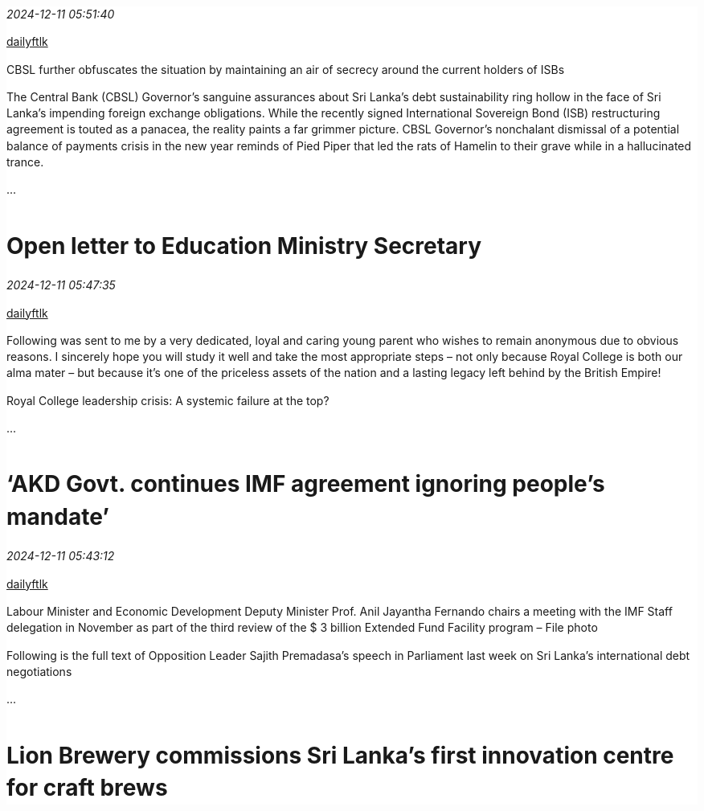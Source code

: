 *2024-12-11 05:51:40*

[dailyftlk](https://www.ft.lk/columns/House-of-Cards-Sri-Lanka-s-sovereign-bond-fiasco-and-precarious-balancing-act-of-Central-Bank/4-770342)

CBSL further obfuscates the situation by maintaining an air of secrecy around the current holders of ISBs

The Central Bank (CBSL) Governor’s sanguine assurances about Sri Lanka’s debt sustainability ring hollow in the face of Sri Lanka’s impending foreign exchange obligations. While the recently signed International Sovereign Bond (ISB) restructuring agreement is touted as a panacea, the reality paints a far grimmer picture. CBSL Governor’s nonchalant dismissal of a potential balance of payments crisis in the new year reminds of Pied Piper that led the rats of Hamelin to their grave while in a hallucinated trance.

...



# Open letter to Education Ministry Secretary

*2024-12-11 05:47:35*

[dailyftlk](https://www.ft.lk/columns/Open-letter-to-Education-Ministry-Secretary/4-770341)

Following was sent to me by a very dedicated, loyal and caring young parent who wishes to remain anonymous due to obvious reasons. I sincerely hope you will study it well and take the most appropriate steps – not only because Royal College is both our alma mater – but because it’s one of the priceless assets of the nation and a lasting legacy left behind by the British Empire!

Royal College leadership crisis: A systemic failure at the top?

...



# ‘AKD Govt. continues IMF agreement ignoring people’s mandate’

*2024-12-11 05:43:12*

[dailyftlk](https://www.ft.lk/opinion/AKD-Govt-continues-IMF-agreement-ignoring-people-s-mandate/14-770340)

Labour Minister and Economic Development Deputy Minister Prof. Anil Jayantha Fernando chairs a meeting with the IMF Staff delegation in November as part of the third review of the $ 3 billion Extended Fund Facility program – File photo

Following is the full text of Opposition Leader Sajith Premadasa’s speech in Parliament last week on Sri Lanka’s international debt negotiations

...



# Lion Brewery commissions Sri Lanka’s first innovation centre for craft brews
